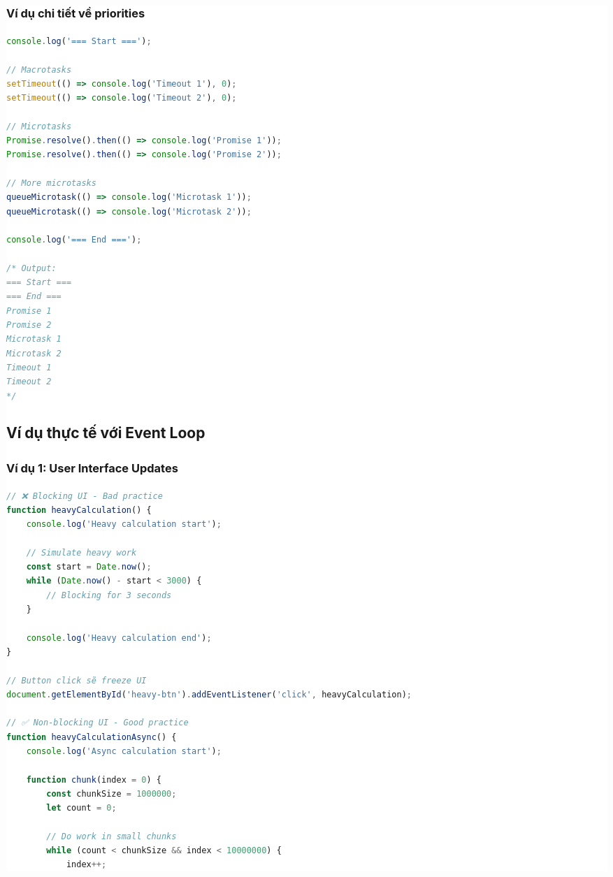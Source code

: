 ### Ví dụ chi tiết về priorities

```javascript
console.log('=== Start ===');

// Macrotasks
setTimeout(() => console.log('Timeout 1'), 0);
setTimeout(() => console.log('Timeout 2'), 0);

// Microtasks
Promise.resolve().then(() => console.log('Promise 1'));
Promise.resolve().then(() => console.log('Promise 2'));

// More microtasks
queueMicrotask(() => console.log('Microtask 1'));
queueMicrotask(() => console.log('Microtask 2'));

console.log('=== End ===');

/* Output:
=== Start ===
=== End ===
Promise 1
Promise 2
Microtask 1
Microtask 2
Timeout 1
Timeout 2
*/
```

## Ví dụ thực tế với Event Loop

### Ví dụ 1: User Interface Updates

```javascript
// ❌ Blocking UI - Bad practice
function heavyCalculation() {
    console.log('Heavy calculation start');
    
    // Simulate heavy work
    const start = Date.now();
    while (Date.now() - start < 3000) {
        // Blocking for 3 seconds
    }
    
    console.log('Heavy calculation end');
}

// Button click sẽ freeze UI
document.getElementById('heavy-btn').addEventListener('click', heavyCalculation);

// ✅ Non-blocking UI - Good practice
function heavyCalculationAsync() {
    console.log('Async calculation start');
    
    function chunk(index = 0) {
        const chunkSize = 1000000;
        let count = 0;
        
        // Do work in small chunks
        while (count < chunkSize && index < 10000000) {
            index++;
```